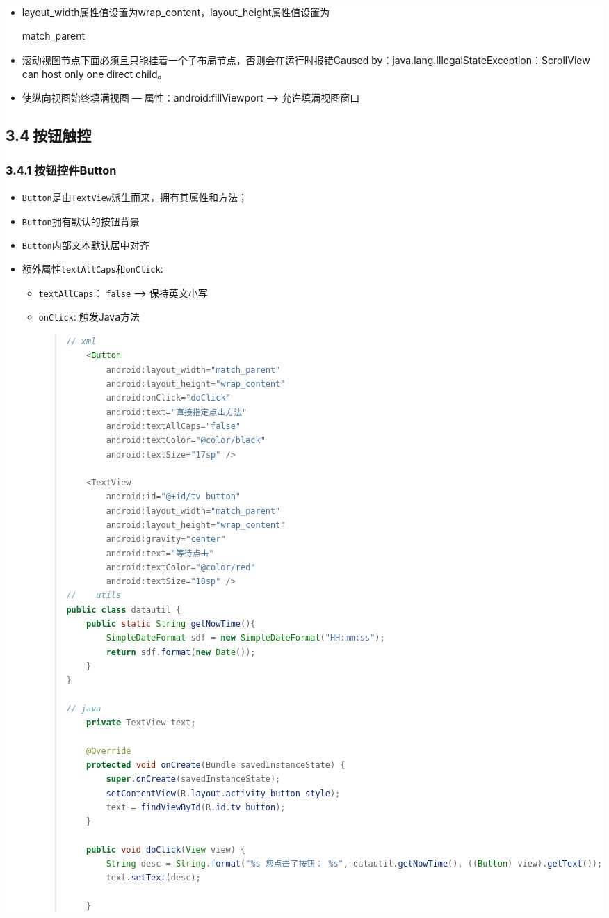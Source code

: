   - layout_width属性值设置为wrap_content，layout_height属性值设置为

    match_parent

- 滚动视图节点下面必须且只能挂着一个子布局节点，否则会在运行时报错Caused by：java.lang.IllegalStateException：ScrollView can host only one direct child。
- 使纵向视图始终填满视图 — 属性：android:fillViewport —> 允许填满视图窗口

## 3.4 按钮触控

### 3.4.1 按钮控件Button

- `Button`是由`TextView`派生而来，拥有其属性和方法；

- `Button`拥有默认的按钮背景

- `Button`内部文本默认居中对齐

- 额外属性`textAllCaps`和`onClick`: 

  - `textAllCaps`： `false` —> 保持英文小写

  - `onClick`: 触发Java方法

    > ```java
    > // xml
    >     <Button
    >         android:layout_width="match_parent"
    >         android:layout_height="wrap_content"
    >         android:onClick="doClick"
    >         android:text="直接指定点击方法"
    >         android:textAllCaps="false"
    >         android:textColor="@color/black"
    >         android:textSize="17sp" />
    > 
    >     <TextView
    >         android:id="@+id/tv_button"
    >         android:layout_width="match_parent"
    >         android:layout_height="wrap_content"
    >         android:gravity="center"
    >         android:text="等待点击"
    >         android:textColor="@color/red"
    >         android:textSize="18sp" />
    > //	utils
    > public class datautil {
    >     public static String getNowTime(){
    >         SimpleDateFormat sdf = new SimpleDateFormat("HH:mm:ss");
    >         return sdf.format(new Date());
    >     }
    > }
    >             
    > // java
    >     private TextView text;
    > 
    >     @Override
    >     protected void onCreate(Bundle savedInstanceState) {
    >         super.onCreate(savedInstanceState);
    >         setContentView(R.layout.activity_button_style);
    >         text = findViewById(R.id.tv_button);
    >     }
    > 
    >     public void doClick(View view) {
    >         String desc = String.format("%s 您点击了按钮： %s", datautil.getNowTime(), ((Button) view).getText());
    >         text.setText(desc);
    > 
    >     }